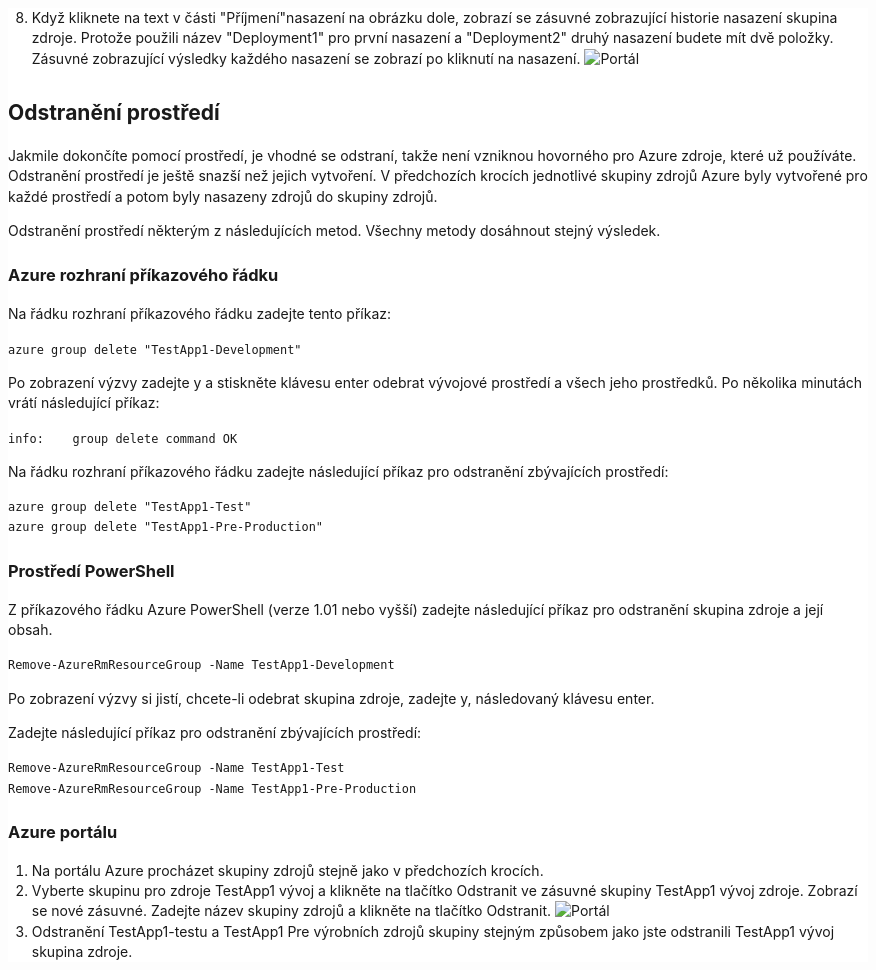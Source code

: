 8. Když kliknete na text v části "Příjmení"nasazení na obrázku dole, zobrazí se zásuvné zobrazující historie nasazení skupina zdroje.  Protože použili název "Deployment1" pro první nasazení a "Deployment2" druhý nasazení budete mít dvě položky.  Zásuvné zobrazující výsledky každého nasazení se zobrazí po kliknutí na nasazení.
  ![Portál](./media/solution-dev-test-environments/portal3.png)



## <a name="delete-environments"></a>Odstranění prostředí
Jakmile dokončíte pomocí prostředí, je vhodné se odstraní, takže není vzniknou hovorného pro Azure zdroje, které už používáte.  Odstranění prostředí je ještě snazší než jejich vytvoření.  V předchozích krocích jednotlivé skupiny zdrojů Azure byly vytvořené pro každé prostředí a potom byly nasazeny zdrojů do skupiny zdrojů. 

Odstranění prostředí některým z následujících metod.  Všechny metody dosáhnout stejný výsledek.

### <a name="azure-cli"></a>Azure rozhraní příkazového řádku

Na řádku rozhraní příkazového řádku zadejte tento příkaz:

    azure group delete "TestApp1-Development"

Po zobrazení výzvy zadejte y a stiskněte klávesu enter odebrat vývojové prostředí a všech jeho prostředků. Po několika minutách vrátí následující příkaz:

    info:    group delete command OK

Na řádku rozhraní příkazového řádku zadejte následující příkaz pro odstranění zbývajících prostředí:

    azure group delete "TestApp1-Test"
    azure group delete "TestApp1-Pre-Production"
  
### <a name="powershell"></a>Prostředí PowerShell

Z příkazového řádku Azure PowerShell (verze 1.01 nebo vyšší) zadejte následující příkaz pro odstranění skupina zdroje a její obsah.    

    Remove-AzureRmResourceGroup -Name TestApp1-Development

Po zobrazení výzvy si jistí, chcete-li odebrat skupina zdroje, zadejte y, následovaný klávesu enter.

Zadejte následující příkaz pro odstranění zbývajících prostředí:

    Remove-AzureRmResourceGroup -Name TestApp1-Test
    Remove-AzureRmResourceGroup -Name TestApp1-Pre-Production

### <a name="azure-portal"></a>Azure portálu

1. Na portálu Azure procházet skupiny zdrojů stejně jako v předchozích krocích. 
2. Vyberte skupinu pro zdroje TestApp1 vývoj a klikněte na tlačítko Odstranit ve zásuvné skupiny TestApp1 vývoj zdroje. Zobrazí se nové zásuvné. Zadejte název skupiny zdrojů a klikněte na tlačítko Odstranit.
![Portál](./media/solution-dev-test-environments/rgdelete.png)
3. Odstranění TestApp1-testu a TestApp1 Pre výrobních zdrojů skupiny stejným způsobem jako jste odstranili TestApp1 vývoj skupina zdroje.
